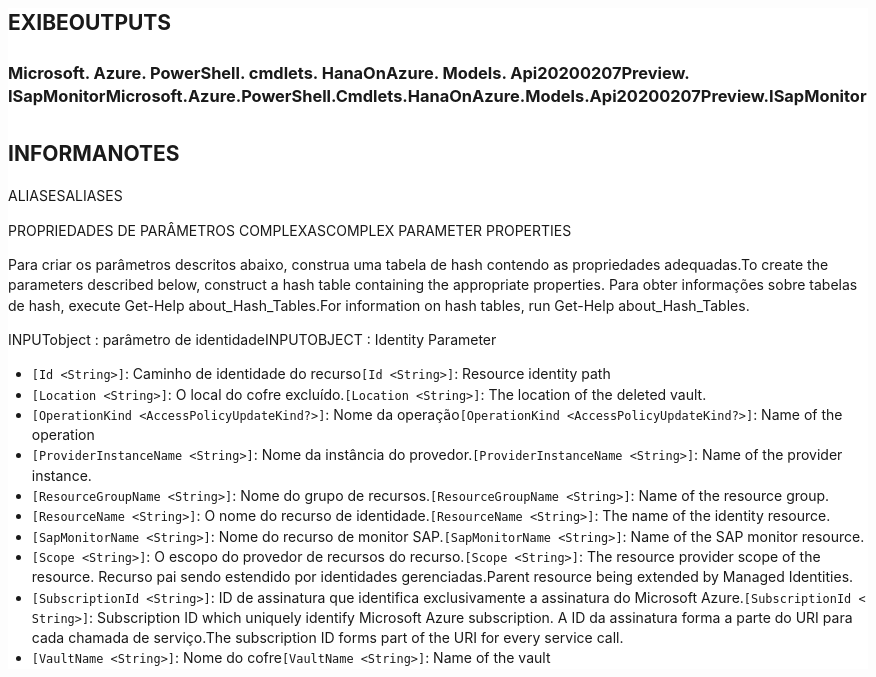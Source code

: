 ## <span data-ttu-id="93cf6-138">EXIBE</span><span class="sxs-lookup"><span data-stu-id="93cf6-138">OUTPUTS</span></span>

### <span data-ttu-id="93cf6-139">Microsoft. Azure. PowerShell. cmdlets. HanaOnAzure. Models. Api20200207Preview. ISapMonitor</span><span class="sxs-lookup"><span data-stu-id="93cf6-139">Microsoft.Azure.PowerShell.Cmdlets.HanaOnAzure.Models.Api20200207Preview.ISapMonitor</span></span>

## <span data-ttu-id="93cf6-140">INFORMA</span><span class="sxs-lookup"><span data-stu-id="93cf6-140">NOTES</span></span>

<span data-ttu-id="93cf6-141">ALIASES</span><span class="sxs-lookup"><span data-stu-id="93cf6-141">ALIASES</span></span>

<span data-ttu-id="93cf6-142">PROPRIEDADES DE PARÂMETROS COMPLEXAS</span><span class="sxs-lookup"><span data-stu-id="93cf6-142">COMPLEX PARAMETER PROPERTIES</span></span>

<span data-ttu-id="93cf6-143">Para criar os parâmetros descritos abaixo, construa uma tabela de hash contendo as propriedades adequadas.</span><span class="sxs-lookup"><span data-stu-id="93cf6-143">To create the parameters described below, construct a hash table containing the appropriate properties.</span></span> <span data-ttu-id="93cf6-144">Para obter informações sobre tabelas de hash, execute Get-Help about_Hash_Tables.</span><span class="sxs-lookup"><span data-stu-id="93cf6-144">For information on hash tables, run Get-Help about_Hash_Tables.</span></span>


<span data-ttu-id="93cf6-145">INPUTobject <IHanaOnAzureIdentity> : parâmetro de identidade</span><span class="sxs-lookup"><span data-stu-id="93cf6-145">INPUTOBJECT <IHanaOnAzureIdentity>: Identity Parameter</span></span>
  - <span data-ttu-id="93cf6-146">`[Id <String>]`: Caminho de identidade do recurso</span><span class="sxs-lookup"><span data-stu-id="93cf6-146">`[Id <String>]`: Resource identity path</span></span>
  - <span data-ttu-id="93cf6-147">`[Location <String>]`: O local do cofre excluído.</span><span class="sxs-lookup"><span data-stu-id="93cf6-147">`[Location <String>]`: The location of the deleted vault.</span></span>
  - <span data-ttu-id="93cf6-148">`[OperationKind <AccessPolicyUpdateKind?>]`: Nome da operação</span><span class="sxs-lookup"><span data-stu-id="93cf6-148">`[OperationKind <AccessPolicyUpdateKind?>]`: Name of the operation</span></span>
  - <span data-ttu-id="93cf6-149">`[ProviderInstanceName <String>]`: Nome da instância do provedor.</span><span class="sxs-lookup"><span data-stu-id="93cf6-149">`[ProviderInstanceName <String>]`: Name of the provider instance.</span></span>
  - <span data-ttu-id="93cf6-150">`[ResourceGroupName <String>]`: Nome do grupo de recursos.</span><span class="sxs-lookup"><span data-stu-id="93cf6-150">`[ResourceGroupName <String>]`: Name of the resource group.</span></span>
  - <span data-ttu-id="93cf6-151">`[ResourceName <String>]`: O nome do recurso de identidade.</span><span class="sxs-lookup"><span data-stu-id="93cf6-151">`[ResourceName <String>]`: The name of the identity resource.</span></span>
  - <span data-ttu-id="93cf6-152">`[SapMonitorName <String>]`: Nome do recurso de monitor SAP.</span><span class="sxs-lookup"><span data-stu-id="93cf6-152">`[SapMonitorName <String>]`: Name of the SAP monitor resource.</span></span>
  - <span data-ttu-id="93cf6-153">`[Scope <String>]`: O escopo do provedor de recursos do recurso.</span><span class="sxs-lookup"><span data-stu-id="93cf6-153">`[Scope <String>]`: The resource provider scope of the resource.</span></span> <span data-ttu-id="93cf6-154">Recurso pai sendo estendido por identidades gerenciadas.</span><span class="sxs-lookup"><span data-stu-id="93cf6-154">Parent resource being extended by Managed Identities.</span></span>
  - <span data-ttu-id="93cf6-155">`[SubscriptionId <String>]`: ID de assinatura que identifica exclusivamente a assinatura do Microsoft Azure.</span><span class="sxs-lookup"><span data-stu-id="93cf6-155">`[SubscriptionId <String>]`: Subscription ID which uniquely identify Microsoft Azure subscription.</span></span> <span data-ttu-id="93cf6-156">A ID da assinatura forma a parte do URI para cada chamada de serviço.</span><span class="sxs-lookup"><span data-stu-id="93cf6-156">The subscription ID forms part of the URI for every service call.</span></span>
  - <span data-ttu-id="93cf6-157">`[VaultName <String>]`: Nome do cofre</span><span class="sxs-lookup"><span data-stu-id="93cf6-157">`[VaultName <String>]`: Name of the vault</span></span>